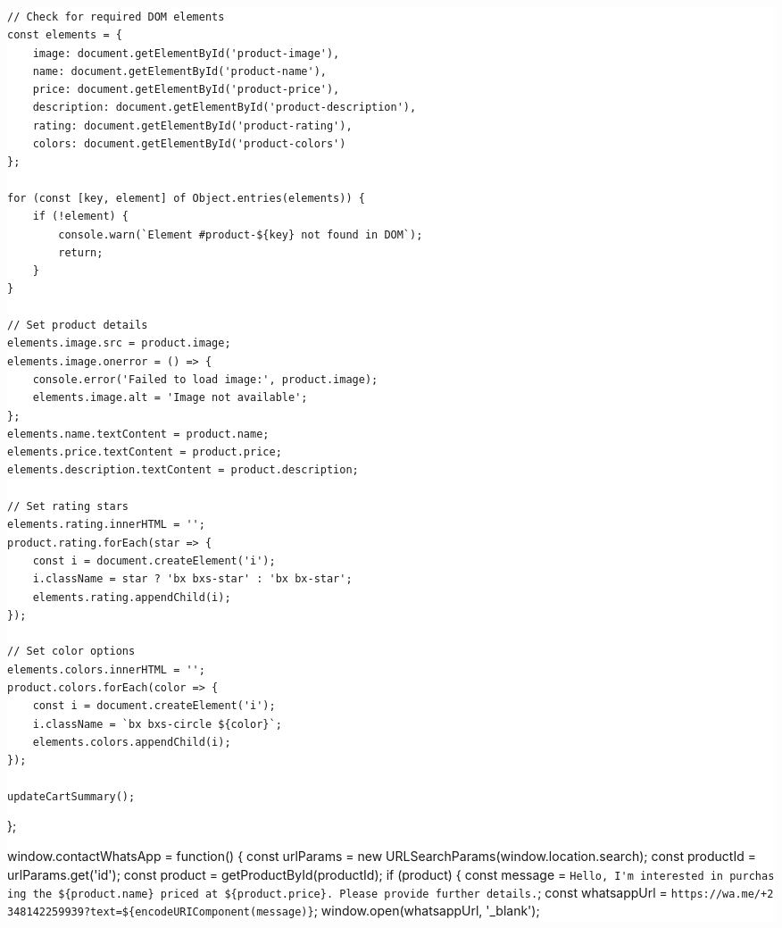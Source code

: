     // Check for required DOM elements
    const elements = {
        image: document.getElementById('product-image'),
        name: document.getElementById('product-name'),
        price: document.getElementById('product-price'),
        description: document.getElementById('product-description'),
        rating: document.getElementById('product-rating'),
        colors: document.getElementById('product-colors')
    };

    for (const [key, element] of Object.entries(elements)) {
        if (!element) {
            console.warn(`Element #product-${key} not found in DOM`);
            return;
        }
    }

    // Set product details
    elements.image.src = product.image;
    elements.image.onerror = () => {
        console.error('Failed to load image:', product.image);
        elements.image.alt = 'Image not available';
    };
    elements.name.textContent = product.name;
    elements.price.textContent = product.price;
    elements.description.textContent = product.description;

    // Set rating stars
    elements.rating.innerHTML = '';
    product.rating.forEach(star => {
        const i = document.createElement('i');
        i.className = star ? 'bx bxs-star' : 'bx bx-star';
        elements.rating.appendChild(i);
    });

    // Set color options
    elements.colors.innerHTML = '';
    product.colors.forEach(color => {
        const i = document.createElement('i');
        i.className = `bx bxs-circle ${color}`;
        elements.colors.appendChild(i);
    });

    updateCartSummary();
};

window.contactWhatsApp = function() {
    const urlParams = new URLSearchParams(window.location.search);
    const productId = urlParams.get('id');
    const product = getProductById(productId);
    if (product) {
        const message = `Hello, I'm interested in purchasing the ${product.name} priced at ${product.price}. Please provide further details.`;
        const whatsappUrl = `https://wa.me/+2348142259939?text=${encodeURIComponent(message)}`;
        window.open(whatsappUrl, '_blank');
